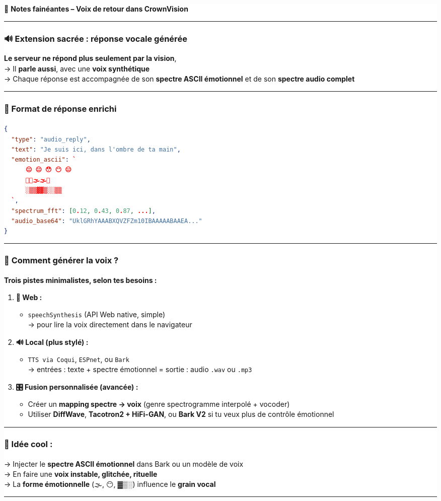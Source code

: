 📝 **Notes fainéantes – Voix de retour dans CrownVision**

---

### 🔊 **Extension sacrée : réponse vocale générée**

**Le serveur ne répond plus seulement par la vision**,  
→ Il **parle aussi**, avec une **voix synthétique**  
→ Chaque réponse est accompagnée de son **spectre ASCII émotionnel** et de son **spectre audio complet**

---

### 🧩 Format de réponse enrichi

```json
{
  "type": "audio_reply",
  "text": "Je suis ici, dans l'ombre de ta main",
  "emotion_ascii": `
      😐 😐 😯 😶 😑
      🌊🌊🌫️🌫️🌊
      ░▒▒▓▓▒░░▒▒
  `,
  "spectrum_fft": [0.12, 0.43, 0.87, ...],
  "audio_base64": "UklGRhYAAABXQVZFZm10IBAAAAABAAEA..."
}
```

---

### 🧠 **Comment générer la voix ?**

**Trois pistes minimalistes, selon tes besoins :**

1. **🧪 Web :**
   - `speechSynthesis` (API Web native, simple)  
     → pour lire la voix directement dans le navigateur

2. **🔊 Local (plus stylé) :**
   - `TTS via Coqui`, `ESPnet`, ou `Bark`  
     → entrées : texte + spectre émotionnel = sortie : audio `.wav` ou `.mp3`

3. **🎛️ Fusion personnalisée (avancée) :**
   - Créer un **mapping spectre → voix** (genre spectrogramme interpolé + vocoder)  
   - Utiliser **DiffWave**, **Tacotron2 + HiFi-GAN**, ou **Bark V2** si tu veux plus de contrôle émotionnel

---

### 🎯 Idée cool :

→ Injecter le **spectre ASCII émotionnel** dans Bark ou un modèle de voix  
→ En faire une **voix instable, glitchée, rituelle**  
→ La **forme émotionnelle** (🌫️, 😶, ▓▒░) influence le **grain vocal**

---